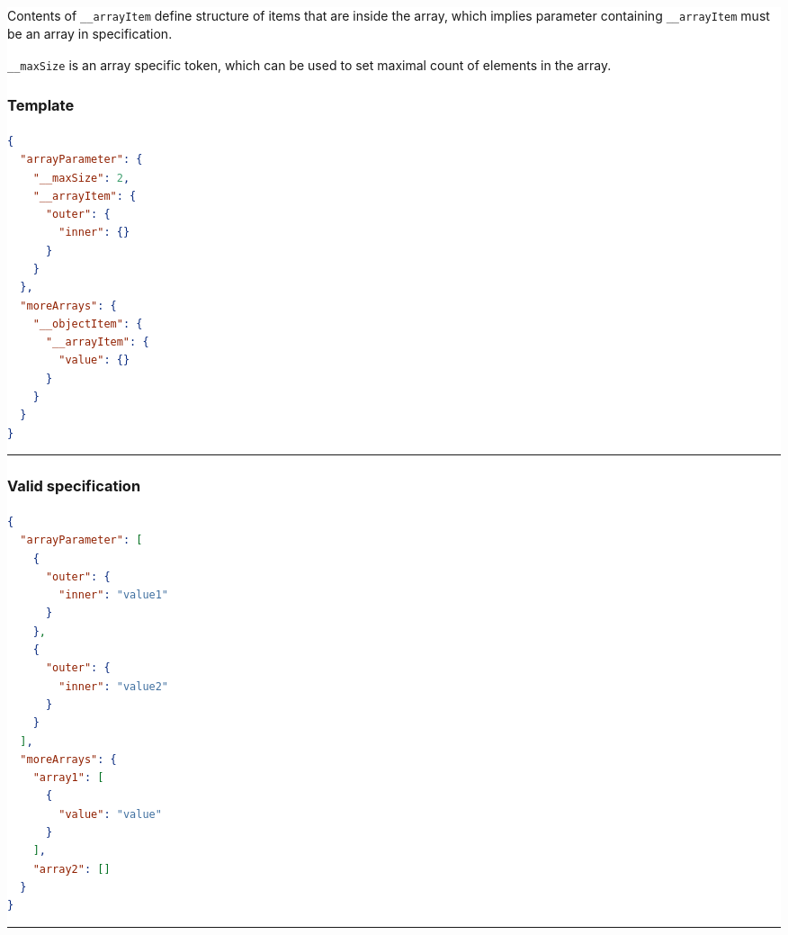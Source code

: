 Contents of `__arrayItem` define structure of items that are inside the array, which implies parameter containing
`__arrayItem` must be an array in specification.

`__maxSize` is an array specific token, which can be used to set maximal count of elements in the array.

### Template

```json
{
  "arrayParameter": {
    "__maxSize": 2,
    "__arrayItem": {
      "outer": {
        "inner": {}
      }
    }
  },
  "moreArrays": {
    "__objectItem": {
      "__arrayItem": {
        "value": {}
      }
    }
  }
}
```

---

### Valid specification

```json
{
  "arrayParameter": [
    {
      "outer": {
        "inner": "value1"
      }
    },
    {
      "outer": {
        "inner": "value2"
      }
    }
  ],
  "moreArrays": {
    "array1": [
      {
        "value": "value"
      }
    ],
    "array2": []
  }
}
```

---